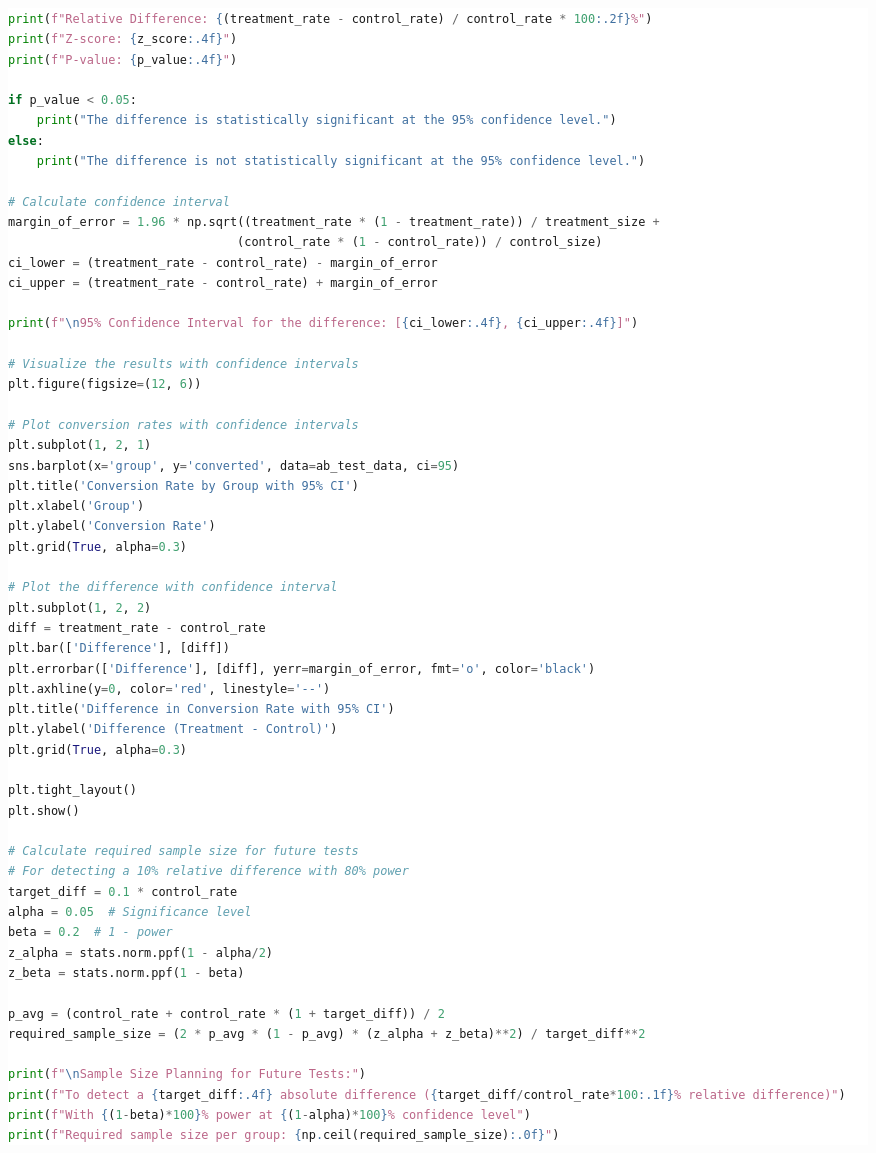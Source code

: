 ```python
print(f"Relative Difference: {(treatment_rate - control_rate) / control_rate * 100:.2f}%")
print(f"Z-score: {z_score:.4f}")
print(f"P-value: {p_value:.4f}")

if p_value < 0.05:
    print("The difference is statistically significant at the 95% confidence level.")
else:
    print("The difference is not statistically significant at the 95% confidence level.")

# Calculate confidence interval
margin_of_error = 1.96 * np.sqrt((treatment_rate * (1 - treatment_rate)) / treatment_size + 
                                (control_rate * (1 - control_rate)) / control_size)
ci_lower = (treatment_rate - control_rate) - margin_of_error
ci_upper = (treatment_rate - control_rate) + margin_of_error

print(f"\n95% Confidence Interval for the difference: [{ci_lower:.4f}, {ci_upper:.4f}]")

# Visualize the results with confidence intervals
plt.figure(figsize=(12, 6))

# Plot conversion rates with confidence intervals
plt.subplot(1, 2, 1)
sns.barplot(x='group', y='converted', data=ab_test_data, ci=95)
plt.title('Conversion Rate by Group with 95% CI')
plt.xlabel('Group')
plt.ylabel('Conversion Rate')
plt.grid(True, alpha=0.3)

# Plot the difference with confidence interval
plt.subplot(1, 2, 2)
diff = treatment_rate - control_rate
plt.bar(['Difference'], [diff])
plt.errorbar(['Difference'], [diff], yerr=margin_of_error, fmt='o', color='black')
plt.axhline(y=0, color='red', linestyle='--')
plt.title('Difference in Conversion Rate with 95% CI')
plt.ylabel('Difference (Treatment - Control)')
plt.grid(True, alpha=0.3)

plt.tight_layout()
plt.show()

# Calculate required sample size for future tests
# For detecting a 10% relative difference with 80% power
target_diff = 0.1 * control_rate
alpha = 0.05  # Significance level
beta = 0.2  # 1 - power
z_alpha = stats.norm.ppf(1 - alpha/2)
z_beta = stats.norm.ppf(1 - beta)

p_avg = (control_rate + control_rate * (1 + target_diff)) / 2
required_sample_size = (2 * p_avg * (1 - p_avg) * (z_alpha + z_beta)**2) / target_diff**2

print(f"\nSample Size Planning for Future Tests:")
print(f"To detect a {target_diff:.4f} absolute difference ({target_diff/control_rate*100:.1f}% relative difference)")
print(f"With {(1-beta)*100}% power at {(1-alpha)*100}% confidence level")
print(f"Required sample size per group: {np.ceil(required_sample_size):.0f}")
```
